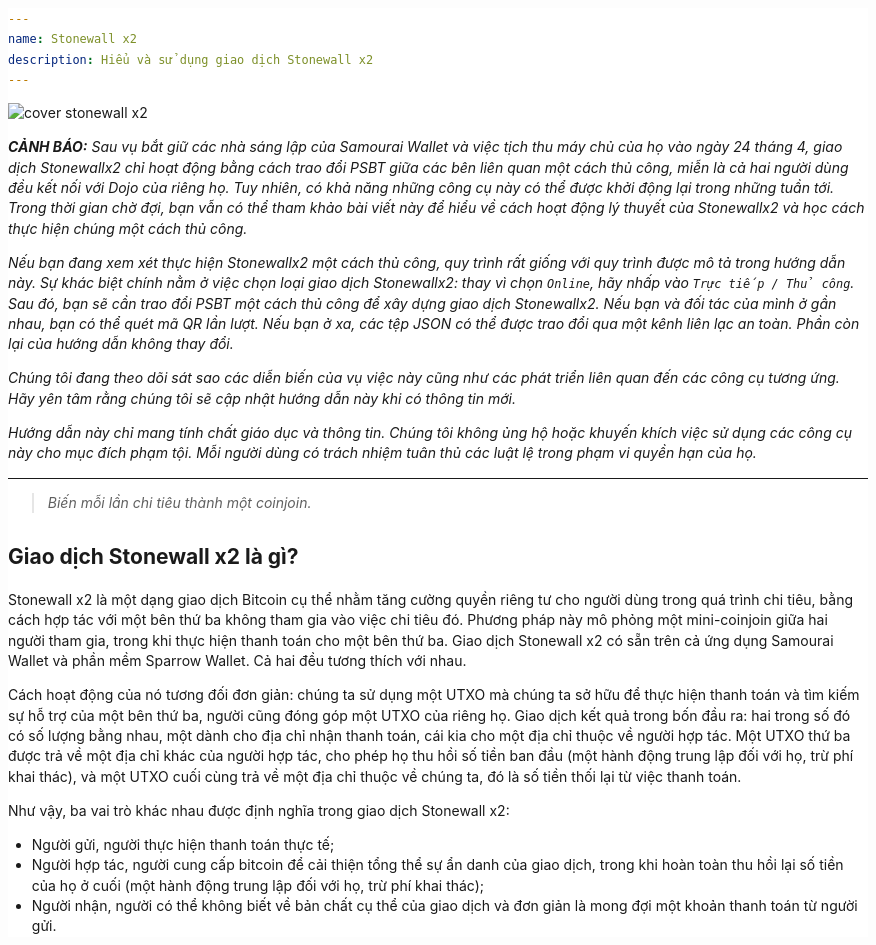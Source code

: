 ```yaml
---
name: Stonewall x2
description: Hiểu và sử dụng giao dịch Stonewall x2
---
```

![cover stonewall x2](assets/cover.webp)

***CẢNH BÁO:** Sau vụ bắt giữ các nhà sáng lập của Samourai Wallet và việc tịch thu máy chủ của họ vào ngày 24 tháng 4, giao dịch Stonewallx2 chỉ hoạt động bằng cách trao đổi PSBT giữa các bên liên quan một cách thủ công, miễn là cả hai người dùng đều kết nối với Dojo của riêng họ. Tuy nhiên, có khả năng những công cụ này có thể được khởi động lại trong những tuần tới. Trong thời gian chờ đợi, bạn vẫn có thể tham khảo bài viết này để hiểu về cách hoạt động lý thuyết của Stonewallx2 và học cách thực hiện chúng một cách thủ công.*

_Nếu bạn đang xem xét thực hiện Stonewallx2 một cách thủ công, quy trình rất giống với quy trình được mô tả trong hướng dẫn này. Sự khác biệt chính nằm ở việc chọn loại giao dịch Stonewallx2: thay vì chọn `Online`, hãy nhấp vào `Trực tiếp / Thủ công`. Sau đó, bạn sẽ cần trao đổi PSBT một cách thủ công để xây dựng giao dịch Stonewallx2. Nếu bạn và đối tác của mình ở gần nhau, bạn có thể quét mã QR lần lượt. Nếu bạn ở xa, các tệp JSON có thể được trao đổi qua một kênh liên lạc an toàn. Phần còn lại của hướng dẫn không thay đổi._

_Chúng tôi đang theo dõi sát sao các diễn biến của vụ việc này cũng như các phát triển liên quan đến các công cụ tương ứng. Hãy yên tâm rằng chúng tôi sẽ cập nhật hướng dẫn này khi có thông tin mới._

_Hướng dẫn này chỉ mang tính chất giáo dục và thông tin. Chúng tôi không ủng hộ hoặc khuyến khích việc sử dụng các công cụ này cho mục đích phạm tội. Mỗi người dùng có trách nhiệm tuân thủ các luật lệ trong phạm vi quyền hạn của họ._

---

> *Biến mỗi lần chi tiêu thành một coinjoin.*

## Giao dịch Stonewall x2 là gì?

Stonewall x2 là một dạng giao dịch Bitcoin cụ thể nhằm tăng cường quyền riêng tư cho người dùng trong quá trình chi tiêu, bằng cách hợp tác với một bên thứ ba không tham gia vào việc chi tiêu đó. Phương pháp này mô phỏng một mini-coinjoin giữa hai người tham gia, trong khi thực hiện thanh toán cho một bên thứ ba. Giao dịch Stonewall x2 có sẵn trên cả ứng dụng Samourai Wallet và phần mềm Sparrow Wallet. Cả hai đều tương thích với nhau.

Cách hoạt động của nó tương đối đơn giản: chúng ta sử dụng một UTXO mà chúng ta sở hữu để thực hiện thanh toán và tìm kiếm sự hỗ trợ của một bên thứ ba, người cũng đóng góp một UTXO của riêng họ. Giao dịch kết quả trong bốn đầu ra: hai trong số đó có số lượng bằng nhau, một dành cho địa chỉ nhận thanh toán, cái kia cho một địa chỉ thuộc về người hợp tác. Một UTXO thứ ba được trả về một địa chỉ khác của người hợp tác, cho phép họ thu hồi số tiền ban đầu (một hành động trung lập đối với họ, trừ phí khai thác), và một UTXO cuối cùng trả về một địa chỉ thuộc về chúng ta, đó là số tiền thối lại từ việc thanh toán.

Như vậy, ba vai trò khác nhau được định nghĩa trong giao dịch Stonewall x2:
- Người gửi, người thực hiện thanh toán thực tế;
- Người hợp tác, người cung cấp bitcoin để cải thiện tổng thể sự ẩn danh của giao dịch, trong khi hoàn toàn thu hồi lại số tiền của họ ở cuối (một hành động trung lập đối với họ, trừ phí khai thác);
- Người nhận, người có thể không biết về bản chất cụ thể của giao dịch và đơn giản là mong đợi một khoản thanh toán từ người gửi.
